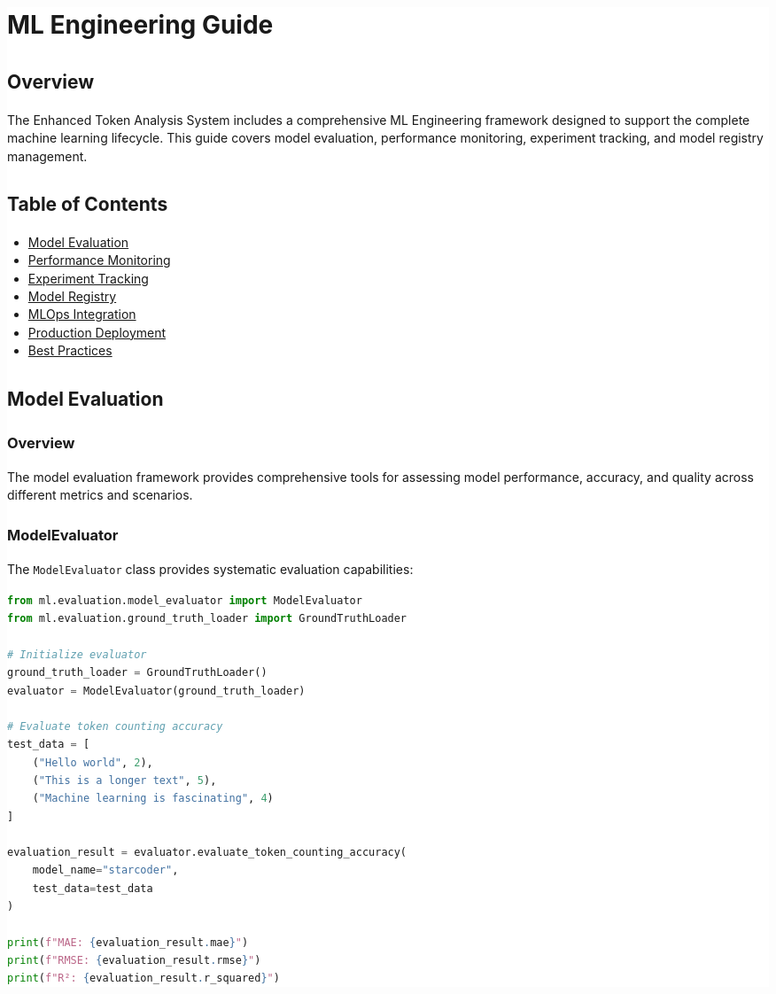 # ML Engineering Guide

## Overview

The Enhanced Token Analysis System includes a comprehensive ML Engineering framework designed to support the complete machine learning lifecycle. This guide covers model evaluation, performance monitoring, experiment tracking, and model registry management.

## Table of Contents

- [Model Evaluation](#model-evaluation)
- [Performance Monitoring](#performance-monitoring)
- [Experiment Tracking](#experiment-tracking)
- [Model Registry](#model-registry)
- [MLOps Integration](#mlops-integration)
- [Production Deployment](#production-deployment)
- [Best Practices](#best-practices)

## Model Evaluation

### Overview

The model evaluation framework provides comprehensive tools for assessing model performance, accuracy, and quality across different metrics and scenarios.

### ModelEvaluator

The `ModelEvaluator` class provides systematic evaluation capabilities:

```python
from ml.evaluation.model_evaluator import ModelEvaluator
from ml.evaluation.ground_truth_loader import GroundTruthLoader

# Initialize evaluator
ground_truth_loader = GroundTruthLoader()
evaluator = ModelEvaluator(ground_truth_loader)

# Evaluate token counting accuracy
test_data = [
    ("Hello world", 2),
    ("This is a longer text", 5),
    ("Machine learning is fascinating", 4)
]

evaluation_result = evaluator.evaluate_token_counting_accuracy(
    model_name="starcoder",
    test_data=test_data
)

print(f"MAE: {evaluation_result.mae}")
print(f"RMSE: {evaluation_result.rmse}")
print(f"R²: {evaluation_result.r_squared}")
```
